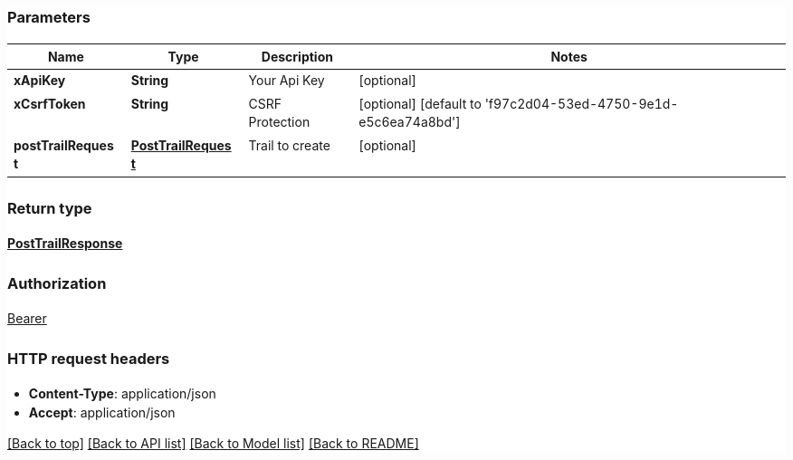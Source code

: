 ### Parameters

Name | Type | Description  | Notes
------------- | ------------- | ------------- | -------------
 **xApiKey** | **String**| Your Api Key | [optional] 
 **xCsrfToken** | **String**| CSRF Protection | [optional] [default to 'f97c2d04-53ed-4750-9e1d-e5c6ea74a8bd']
 **postTrailRequest** | [**PostTrailRequest**](PostTrailRequest.md)| Trail to create | [optional] 

### Return type

[**PostTrailResponse**](PostTrailResponse.md)

### Authorization

[Bearer](../README.md#Bearer)

### HTTP request headers

 - **Content-Type**: application/json
 - **Accept**: application/json

[[Back to top]](#) [[Back to API list]](../README.md#documentation-for-api-endpoints) [[Back to Model list]](../README.md#documentation-for-models) [[Back to README]](../README.md)

